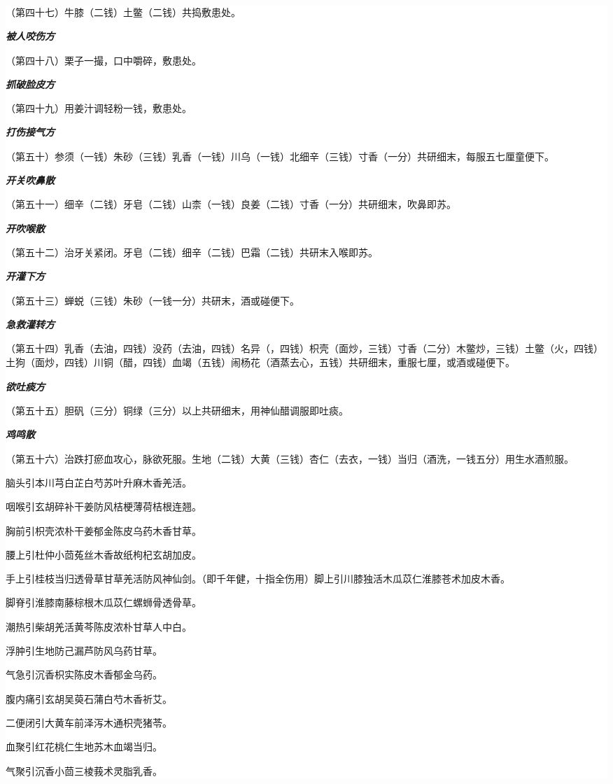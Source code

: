 （第四十七）牛膝（二钱）土鳖（二钱）共捣敷患处。  

***被人咬伤方***  

（第四十八）栗子一撮，口中嚼碎，敷患处。  

***抓破脸皮方***  

（第四十九）用姜汁调轻粉一钱，敷患处。  

***打伤接气方***  

（第五十）参须（一钱）朱砂（三钱）乳香（一钱）川乌（一钱）北细辛（三钱）寸香（一分）共研细末，每服五七厘童便下。  

***开关吹鼻散***  

（第五十一）细辛（二钱）牙皂（二钱）山柰（一钱）良姜（二钱）寸香（一分）共研细末，吹鼻即苏。  

***开吹喉散***  

（第五十二）治牙关紧闭。牙皂（二钱）细辛（二钱）巴霜（二钱）共研末入喉即苏。  

***开灌下方***  

（第五十三）蝉蜕（三钱）朱砂（一钱一分）共研末，酒或碰便下。  

***急救灌转方***  

（第五十四）乳香（去油，四钱）没药（去油，四钱）名异（，四钱）枳壳（面炒，三钱）寸香（二分）木鳖炒，三钱）土鳖（火，四钱）土狗（面炒，四钱）川铜（醋，四钱）血竭（五钱）闹杨花（酒蒸去心，五钱）共研细末，重服七厘，或酒或碰便下。  

***欲吐痰方***  

（第五十五）胆矾（三分）铜绿（三分）以上共研细末，用神仙醋调服即吐痰。  

***鸡鸣散***  

（第五十六）治跌打瘀血攻心，脉欲死服。生地（二钱）大黄（三钱）杏仁（去衣，一钱）当归（酒洗，一钱五分）用生水酒煎服。  

脑头引本川芎白芷白芍苏叶升麻木香羌活。  

咽喉引玄胡碎补干姜防风桔梗薄荷桔根连翘。  

胸前引枳壳浓朴干姜郁金陈皮乌药木香甘草。  

腰上引杜仲小茴菟丝木香故纸枸杞玄胡加皮。  

手上引桂枝当归透骨草甘草羌活防风神仙剑。（即千年健，十指全伤用）脚上引川膝独活木瓜苡仁淮膝苍术加皮木香。  

脚脊引淮膝南藤棕根木瓜苡仁螺蛳骨透骨草。  

潮热引柴胡羌活黄芩陈皮浓朴甘草人中白。  

浮肿引生地防己漏芦防风乌药甘草。  

气急引沉香枳实陈皮木香郁金乌药。  

腹内痛引玄胡吴萸石蒲白芍木香祈艾。  

二便闭引大黄车前泽泻木通枳壳猪苓。  

血聚引红花桃仁生地苏木血竭当归。  

气聚引沉香小茴三棱莪术灵脂乳香。  
